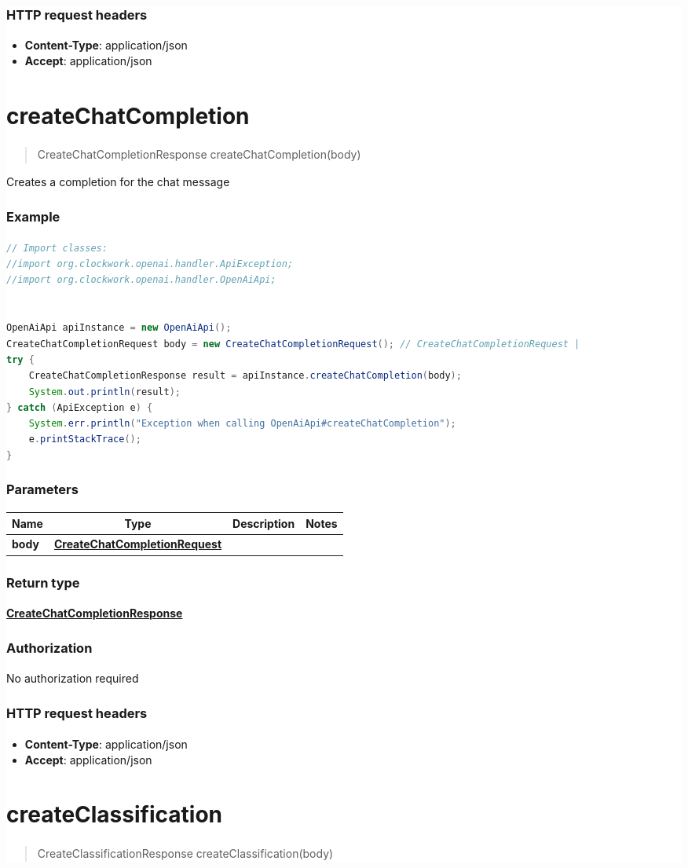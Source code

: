 ### HTTP request headers

 - **Content-Type**: application/json
 - **Accept**: application/json

<a name="createChatCompletion"></a>
# **createChatCompletion**
> CreateChatCompletionResponse createChatCompletion(body)

Creates a completion for the chat message

### Example
```java
// Import classes:
//import org.clockwork.openai.handler.ApiException;
//import org.clockwork.openai.handler.OpenAiApi;


OpenAiApi apiInstance = new OpenAiApi();
CreateChatCompletionRequest body = new CreateChatCompletionRequest(); // CreateChatCompletionRequest | 
try {
    CreateChatCompletionResponse result = apiInstance.createChatCompletion(body);
    System.out.println(result);
} catch (ApiException e) {
    System.err.println("Exception when calling OpenAiApi#createChatCompletion");
    e.printStackTrace();
}
```

### Parameters

Name | Type | Description  | Notes
------------- | ------------- | ------------- | -------------
 **body** | [**CreateChatCompletionRequest**](CreateChatCompletionRequest.md)|  |

### Return type

[**CreateChatCompletionResponse**](CreateChatCompletionResponse.md)

### Authorization

No authorization required

### HTTP request headers

 - **Content-Type**: application/json
 - **Accept**: application/json

<a name="createClassification"></a>
# **createClassification**
> CreateClassificationResponse createClassification(body)
